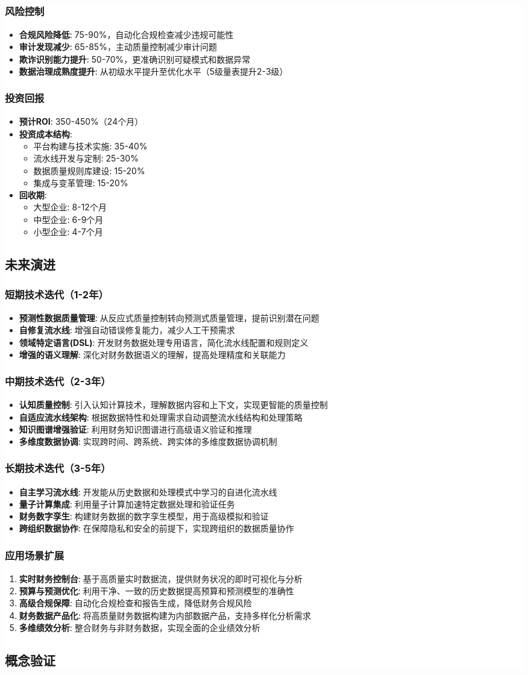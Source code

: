 ### 风险控制

- **合规风险降低**: 75-90%，自动化合规检查减少违规可能性
- **审计发现减少**: 65-85%，主动质量控制减少审计问题
- **欺诈识别能力提升**: 50-70%，更准确识别可疑模式和数据异常
- **数据治理成熟度提升**: 从初级水平提升至优化水平（5级量表提升2-3级）

### 投资回报

- **预计ROI**: 350-450%（24个月）
- **投资成本结构**:
  - 平台构建与技术实施: 35-40%
  - 流水线开发与定制: 25-30%
  - 数据质量规则库建设: 15-20%
  - 集成与变革管理: 15-20%
- **回收期**:
  - 大型企业: 8-12个月
  - 中型企业: 6-9个月
  - 小型企业: 4-7个月

## 未来演进

### 短期技术迭代（1-2年）

- **预测性数据质量管理**: 从反应式质量控制转向预测式质量管理，提前识别潜在问题
- **自修复流水线**: 增强自动错误修复能力，减少人工干预需求
- **领域特定语言(DSL)**: 开发财务数据处理专用语言，简化流水线配置和规则定义
- **增强的语义理解**: 深化对财务数据语义的理解，提高处理精度和关联能力

### 中期技术迭代（2-3年）

- **认知质量控制**: 引入认知计算技术，理解数据内容和上下文，实现更智能的质量控制
- **自适应流水线架构**: 根据数据特性和处理需求自动调整流水线结构和处理策略
- **知识图谱增强验证**: 利用财务知识图谱进行高级语义验证和推理
- **多维度数据协调**: 实现跨时间、跨系统、跨实体的多维度数据协调机制

### 长期技术迭代（3-5年）

- **自主学习流水线**: 开发能从历史数据和处理模式中学习的自进化流水线
- **量子计算集成**: 利用量子计算加速特定数据处理和验证任务
- **财务数字孪生**: 构建财务数据的数字孪生模型，用于高级模拟和验证
- **跨组织数据协作**: 在保障隐私和安全的前提下，实现跨组织的数据质量协作

### 应用场景扩展

1. **实时财务控制台**: 基于高质量实时数据流，提供财务状况的即时可视化与分析
2. **预算与预测优化**: 利用干净、一致的历史数据提高预算和预测模型的准确性
3. **高级合规保障**: 自动化合规检查和报告生成，降低财务合规风险
4. **财务数据产品化**: 将高质量财务数据构建为内部数据产品，支持多样化分析需求
5. **多维绩效分析**: 整合财务与非财务数据，实现全面的企业绩效分析

## 概念验证
